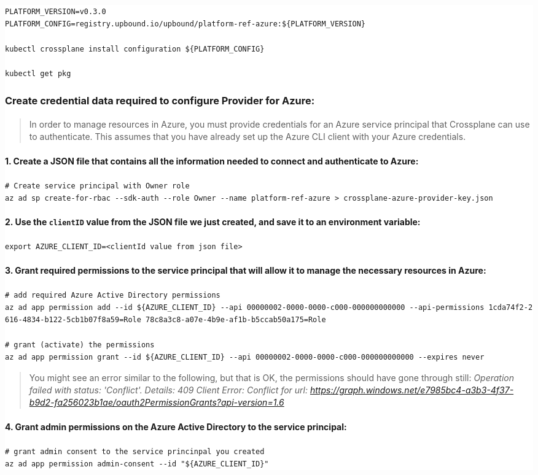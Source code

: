 ```console
PLATFORM_VERSION=v0.3.0
PLATFORM_CONFIG=registry.upbound.io/upbound/platform-ref-azure:${PLATFORM_VERSION}

kubectl crossplane install configuration ${PLATFORM_CONFIG}

kubectl get pkg
```

### Create credential data required to configure Provider for Azure:

>In order to manage resources in Azure, you must provide credentials for an Azure service principal that Crossplane can use to authenticate. This assumes that you have already set up the Azure CLI client with your Azure credentials.

#### 1. Create a JSON file that contains all the information needed to connect and authenticate to Azure:

```console
# Create service principal with Owner role
az ad sp create-for-rbac --sdk-auth --role Owner --name platform-ref-azure > crossplane-azure-provider-key.json
```

#### 2. Use the `clientID` value from the JSON file we just created, and save it to an environment variable:

```console
export AZURE_CLIENT_ID=<clientId value from json file>
```

#### 3. Grant required permissions to the service principal that will allow it to manage the necessary resources in Azure:

```console
# add required Azure Active Directory permissions
az ad app permission add --id ${AZURE_CLIENT_ID} --api 00000002-0000-0000-c000-000000000000 --api-permissions 1cda74f2-2616-4834-b122-5cb1b07f8a59=Role 78c8a3c8-a07e-4b9e-af1b-b5ccab50a175=Role

# grant (activate) the permissions
az ad app permission grant --id ${AZURE_CLIENT_ID} --api 00000002-0000-0000-c000-000000000000 --expires never
```

>You might see an error similar to the following, but that is OK, the permissions should have gone through still:
_Operation failed with status: 'Conflict'. Details: 409 Client Error: Conflict for url: https://graph.windows.net/e7985bc4-a3b3-4f37-b9d2-fa256023b1ae/oauth2PermissionGrants?api-version=1.6_

#### 4. Grant admin permissions on the Azure Active Directory to the service principal:

```console
# grant admin consent to the service princinpal you created
az ad app permission admin-consent --id "${AZURE_CLIENT_ID}"
```
